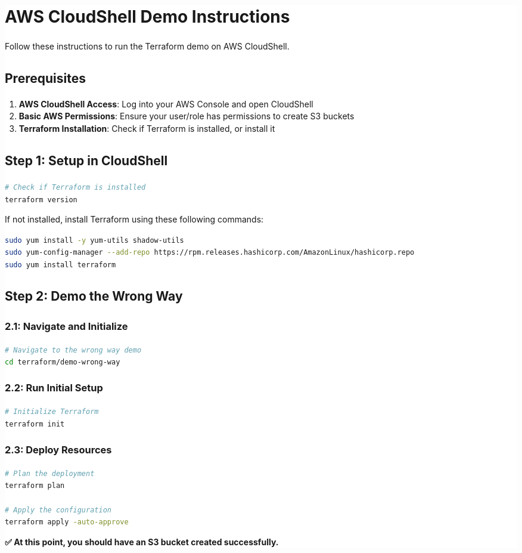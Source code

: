 # AWS CloudShell Demo Instructions

Follow these instructions to run the Terraform demo on AWS CloudShell.

## Prerequisites

1. **AWS CloudShell Access**: Log into your AWS Console and open CloudShell
2. **Basic AWS Permissions**: Ensure your user/role has permissions to create S3 buckets
3. **Terraform Installation**: Check if Terraform is installed, or install it

## Step 1: Setup in CloudShell

```bash
# Check if Terraform is installed
terraform version
```

If not installed, install Terraform using these following commands:

```bash
sudo yum install -y yum-utils shadow-utils
sudo yum-config-manager --add-repo https://rpm.releases.hashicorp.com/AmazonLinux/hashicorp.repo
sudo yum install terraform
```

## Step 2: Demo the Wrong Way

### 2.1: Navigate and Initialize

```bash
# Navigate to the wrong way demo
cd terraform/demo-wrong-way
```

### 2.2: Run Initial Setup

```bash
# Initialize Terraform
terraform init
```

### 2.3: Deploy Resources

```bash
# Plan the deployment
terraform plan

# Apply the configuration
terraform apply -auto-approve
```

**✅ At this point, you should have an S3 bucket created successfully.**
